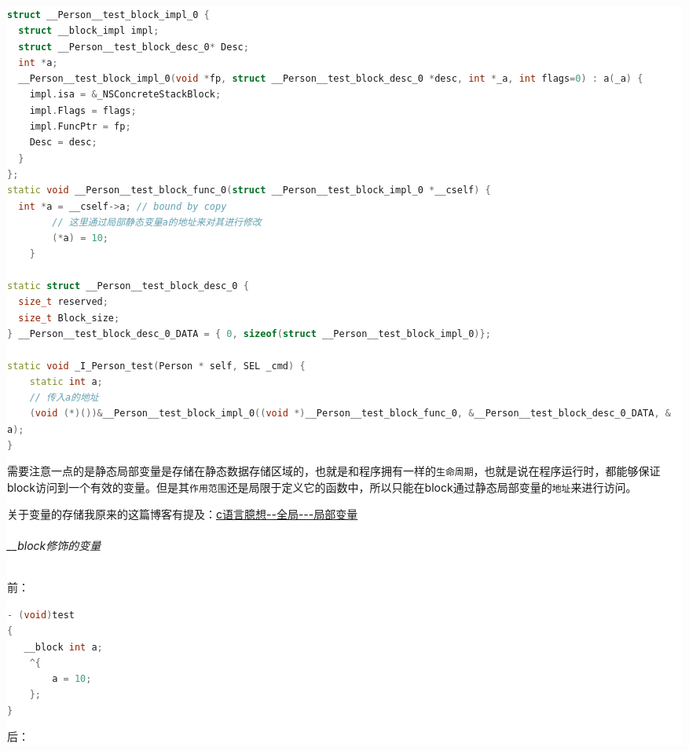
```cpp
struct __Person__test_block_impl_0 {
  struct __block_impl impl;
  struct __Person__test_block_desc_0* Desc;
  int *a;
  __Person__test_block_impl_0(void *fp, struct __Person__test_block_desc_0 *desc, int *_a, int flags=0) : a(_a) {
    impl.isa = &_NSConcreteStackBlock;
    impl.Flags = flags;
    impl.FuncPtr = fp;
    Desc = desc;
  }
};
static void __Person__test_block_func_0(struct __Person__test_block_impl_0 *__cself) {
  int *a = __cself->a; // bound by copy
        // 这里通过局部静态变量a的地址来对其进行修改
        (*a) = 10;
    }

static struct __Person__test_block_desc_0 {
  size_t reserved;
  size_t Block_size;
} __Person__test_block_desc_0_DATA = { 0, sizeof(struct __Person__test_block_impl_0)};

static void _I_Person_test(Person * self, SEL _cmd) {
    static int a;
    // 传入a的地址
    (void (*)())&__Person__test_block_impl_0((void *)__Person__test_block_func_0, &__Person__test_block_desc_0_DATA, &a);
}
```

需要注意一点的是静态局部变量是存储在静态数据存储区域的，也就是和程序拥有一样的`生命周期`，也就是说在程序运行时，都能够保证block访问到一个有效的变量。但是其`作用范围`还是局限于定义它的函数中，所以只能在block通过静态局部变量的`地址`来进行访问。

关于变量的存储我原来的这篇博客有提及：[c语言臆想--全局---局部变量](https://link.jianshu.com/?t=http://blog.csdn.net/triplecc/article/details/24808417)

###### __block修饰的变量

前：



```cpp
- (void)test
{
   __block int a;
    ^{
        a = 10;
    };
}
```

后：
